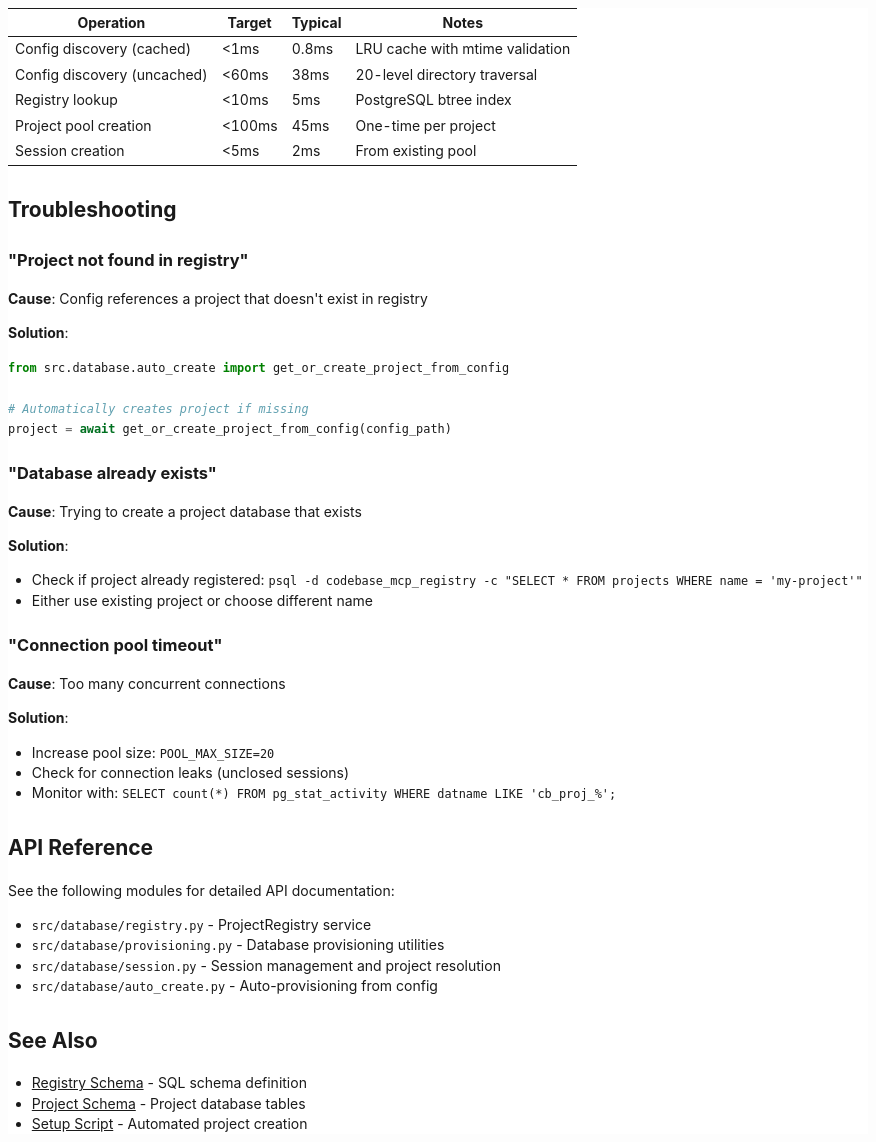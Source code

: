 | Operation | Target | Typical | Notes |
|-----------|--------|---------|-------|
| Config discovery (cached) | <1ms | 0.8ms | LRU cache with mtime validation |
| Config discovery (uncached) | <60ms | 38ms | 20-level directory traversal |
| Registry lookup | <10ms | 5ms | PostgreSQL btree index |
| Project pool creation | <100ms | 45ms | One-time per project |
| Session creation | <5ms | 2ms | From existing pool |

## Troubleshooting

### "Project not found in registry"

**Cause**: Config references a project that doesn't exist in registry

**Solution**:
```python
from src.database.auto_create import get_or_create_project_from_config

# Automatically creates project if missing
project = await get_or_create_project_from_config(config_path)
```

### "Database already exists"

**Cause**: Trying to create a project database that exists

**Solution**:
- Check if project already registered: `psql -d codebase_mcp_registry -c "SELECT * FROM projects WHERE name = 'my-project'"`
- Either use existing project or choose different name

### "Connection pool timeout"

**Cause**: Too many concurrent connections

**Solution**:
- Increase pool size: `POOL_MAX_SIZE=20`
- Check for connection leaks (unclosed sessions)
- Monitor with: `SELECT count(*) FROM pg_stat_activity WHERE datname LIKE 'cb_proj_%';`

## API Reference

See the following modules for detailed API documentation:

- `src/database/registry.py` - ProjectRegistry service
- `src/database/provisioning.py` - Database provisioning utilities
- `src/database/session.py` - Session management and project resolution
- `src/database/auto_create.py` - Auto-provisioning from config

## See Also

- [Registry Schema](../scripts/init_registry_schema.sql) - SQL schema definition
- [Project Schema](../scripts/init_project_schema.sql) - Project database tables
- [Setup Script](../scripts/setup_codebase_mcp_project.py) - Automated project creation
